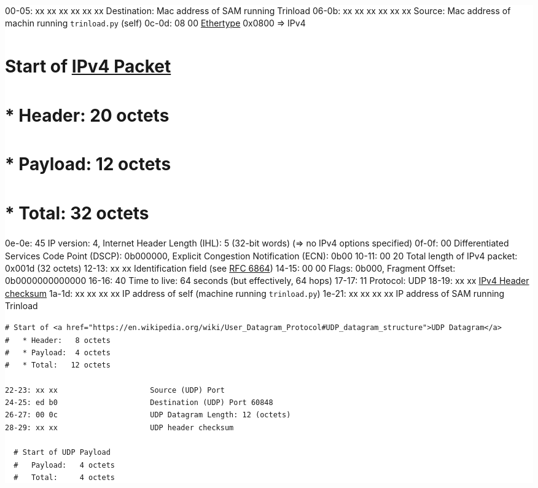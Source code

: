 00-05: xx xx xx xx xx xx             Destination: Mac address of SAM running Trinload
06-0b: xx xx xx xx xx xx             Source: Mac address of machin running `trinload.py` (self)
0c-0d: 08 00                         <a href="https://en.wikipedia.org/wiki/EtherType#Values">Ethertype</a> 0x0800 => IPv4

  # Start of <a href="https://en.wikipedia.org/wiki/Internet_Protocol_version_4#Packet_structure">IPv4 Packet</a>
  #   * Header:  20 octets
  #   * Payload: 12 octets
  #   * Total:   32 octets

  0e-0e: 45                          IP version: 4, Internet Header Length (IHL): 5 (32-bit words) (=> no IPv4 options specified)
  0f-0f: 00                          Differentiated Services Code Point (DSCP): 0b000000, Explicit Congestion Notification (ECN): 0b00
  10-11: 00 20                       Total length of IPv4 packet: 0x001d (32 octets)
  12-13: xx xx                       Identification field (see <a href="https://www.rfc-editor.org/rfc/rfc6864">RFC 6864</a>)
  14-15: 00 00                       Flags: 0b000, Fragment Offset: 0b0000000000000
  16-16: 40                          Time to live: 64 seconds (but effectively, 64 hops)
  17-17: 11                          Protocol: UDP
  18-19: xx xx                       <a href="https://en.wikipedia.org/wiki/Internet_checksum#Computation">IPv4 Header checksum</a>
  1a-1d: xx xx xx xx                 IP address of self (machine running `trinload.py`)
  1e-21: xx xx xx xx                 IP address of SAM running Trinload

    # Start of <a href="https://en.wikipedia.org/wiki/User_Datagram_Protocol#UDP_datagram_structure">UDP Datagram</a>
    #   * Header:   8 octets
    #   * Payload:  4 octets
    #   * Total:   12 octets

    22-23: xx xx                     Source (UDP) Port
    24-25: ed b0                     Destination (UDP) Port 60848
    26-27: 00 0c                     UDP Datagram Length: 12 (octets)
    28-29: xx xx                     UDP header checksum

      # Start of UDP Payload
      #   Payload:   4 octets
      #   Total:     4 octets
